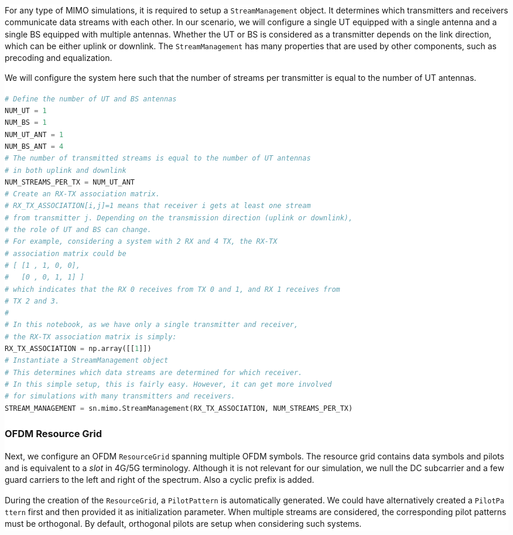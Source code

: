 For any type of MIMO simulations, it is required to setup a `StreamManagement` object. It determines which transmitters and receivers communicate data streams with each other. In our scenario, we will configure a single UT equipped with a single antenna and a single BS equipped with multiple antennas. Whether the UT or BS is considered as a transmitter depends on the link direction, which can be either uplink or downlink. The `StreamManagement` has many properties that are used by other
components, such as precoding and equalization.

We will configure the system here such that the number of streams per transmitter is equal to the number of UT antennas.


```python
# Define the number of UT and BS antennas
NUM_UT = 1
NUM_BS = 1
NUM_UT_ANT = 1
NUM_BS_ANT = 4
# The number of transmitted streams is equal to the number of UT antennas
# in both uplink and downlink
NUM_STREAMS_PER_TX = NUM_UT_ANT
# Create an RX-TX association matrix.
# RX_TX_ASSOCIATION[i,j]=1 means that receiver i gets at least one stream
# from transmitter j. Depending on the transmission direction (uplink or downlink),
# the role of UT and BS can change.
# For example, considering a system with 2 RX and 4 TX, the RX-TX
# association matrix could be
# [ [1 , 1, 0, 0],
#   [0 , 0, 1, 1] ]
# which indicates that the RX 0 receives from TX 0 and 1, and RX 1 receives from
# TX 2 and 3.
#
# In this notebook, as we have only a single transmitter and receiver,
# the RX-TX association matrix is simply:
RX_TX_ASSOCIATION = np.array([[1]])
# Instantiate a StreamManagement object
# This determines which data streams are determined for which receiver.
# In this simple setup, this is fairly easy. However, it can get more involved
# for simulations with many transmitters and receivers.
STREAM_MANAGEMENT = sn.mimo.StreamManagement(RX_TX_ASSOCIATION, NUM_STREAMS_PER_TX)
```

### OFDM Resource Grid

Next, we configure an OFDM `ResourceGrid` spanning multiple OFDM symbols. The resource grid contains data symbols and pilots and is equivalent to a <em>slot</em> in 4G/5G terminology. Although it is not relevant for our simulation, we null the DC subcarrier and a few guard carriers to the left and right of the spectrum. Also a cyclic prefix is added.

During the creation of the `ResourceGrid`, a `PilotPattern` is automatically generated. We could have alternatively created a `PilotPattern` first and then provided it as initialization parameter. When multiple streams are considered, the corresponding pilot patterns must be orthogonal. By default, orthogonal pilots are setup when considering such systems.

